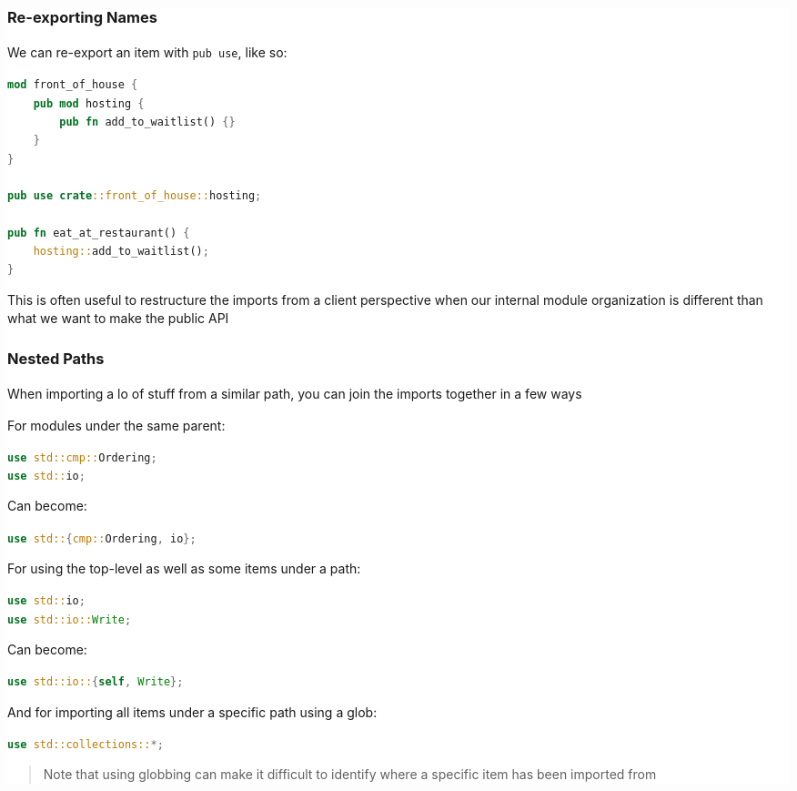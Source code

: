 ### Re-exporting Names

We can re-export an item with `pub use`, like so:

```rs
mod front_of_house {
    pub mod hosting {
        pub fn add_to_waitlist() {}
    }
}

pub use crate::front_of_house::hosting;

pub fn eat_at_restaurant() {
    hosting::add_to_waitlist();
}
```

This is often useful to restructure the imports from a client perspective when our internal module organization is different than what we want to make the public API

### Nested Paths

When importing a lo of stuff from a similar path, you can join the imports together in a few ways

For modules under the same parent:

```rs
use std::cmp::Ordering;
use std::io;
```

Can become:

```rs
use std::{cmp::Ordering, io};
```

For using the top-level as well as some items under a path:

```rs
use std::io;
use std::io::Write;
```

Can become:

```rs
use std::io::{self, Write};
```

And for importing all items under a specific path using a glob:

```rs
use std::collections::*;
```

> Note that using globbing can make it difficult to identify where a specific item has been imported from
